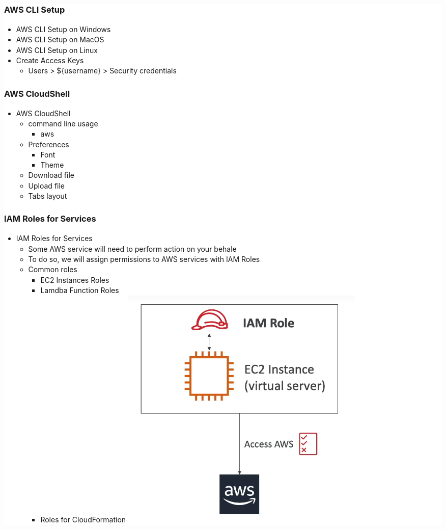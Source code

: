 ### AWS CLI Setup

- AWS CLI Setup on Windows
- AWS CLI Setup on MacOS
- AWS CLI Setup on Linux
- Create Access Keys
  - Users > ${username} > Security credentials

### AWS CloudShell

- AWS CloudShell
  - command line usage
    - aws
  - Preferences
    - Font
    - Theme
  - Download file
  - Upload file
  - Tabs layout  


### IAM Roles for Services

- IAM Roles for Services
  - Some AWS service will need to perform action on your behale
  - To do so, we will assign permissions to AWS services with IAM Roles
  - Common roles
    - EC2 Instances Roles
    - Lamdba Function Roles
    - Roles for CloudFormation
  ![alt text](image-115.png)
